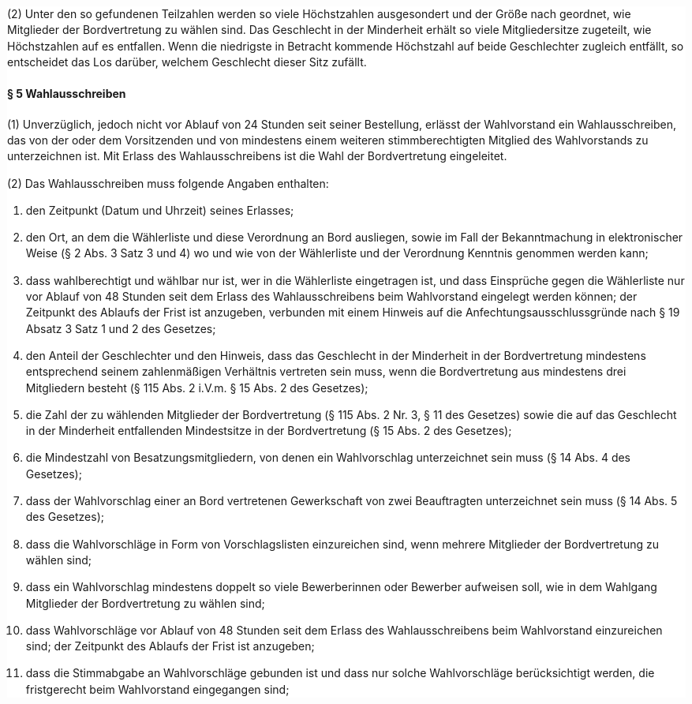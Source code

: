 (2) Unter den so gefundenen Teilzahlen werden so viele Höchstzahlen ausgesondert und der Größe nach geordnet, wie Mitglieder der Bordvertretung zu wählen sind. Das Geschlecht in der Minderheit erhält so viele Mitgliedersitze zugeteilt, wie Höchstzahlen auf es entfallen. Wenn die niedrigste in Betracht kommende Höchstzahl auf beide Geschlechter zugleich entfällt, so entscheidet das Los darüber, welchem Geschlecht dieser Sitz zufällt.


#### § 5 Wahlausschreiben

(1) Unverzüglich, jedoch nicht vor Ablauf von 24 Stunden seit seiner Bestellung, erlässt der Wahlvorstand ein Wahlausschreiben, das von der oder dem Vorsitzenden und von mindestens einem weiteren stimmberechtigten Mitglied des Wahlvorstands zu unterzeichnen ist. Mit Erlass des Wahlausschreibens ist die Wahl der Bordvertretung eingeleitet.

(2) Das Wahlausschreiben muss folgende Angaben enthalten:

1.  den Zeitpunkt (Datum und Uhrzeit) seines Erlasses;


2.  den Ort, an dem die Wählerliste und diese Verordnung an Bord ausliegen, sowie im Fall der Bekanntmachung in elektronischer Weise (§ 2 Abs. 3 Satz 3 und 4) wo und wie von der Wählerliste und der Verordnung Kenntnis genommen werden kann;


3.  dass wahlberechtigt und wählbar nur ist, wer in die Wählerliste eingetragen ist, und dass Einsprüche gegen die Wählerliste nur vor Ablauf von 48 Stunden seit dem Erlass des Wahlausschreibens beim Wahlvorstand eingelegt werden können; der Zeitpunkt des Ablaufs der Frist ist anzugeben, verbunden mit einem Hinweis auf die Anfechtungsausschlussgründe nach § 19 Absatz 3 Satz 1 und 2 des Gesetzes;


4.  den Anteil der Geschlechter und den Hinweis, dass das Geschlecht in der Minderheit in der Bordvertretung mindestens entsprechend seinem zahlenmäßigen Verhältnis vertreten sein muss, wenn die Bordvertretung aus mindestens drei Mitgliedern besteht (§ 115 Abs. 2 i.V.m. § 15 Abs. 2 des Gesetzes);


5.  die Zahl der zu wählenden Mitglieder der Bordvertretung (§ 115 Abs. 2 Nr. 3, § 11 des Gesetzes) sowie die auf das Geschlecht in der Minderheit entfallenden Mindestsitze in der Bordvertretung (§ 15 Abs. 2 des Gesetzes);


6.  die Mindestzahl von Besatzungsmitgliedern, von denen ein Wahlvorschlag unterzeichnet sein muss (§ 14 Abs. 4 des Gesetzes);


7.  dass der Wahlvorschlag einer an Bord vertretenen Gewerkschaft von zwei Beauftragten unterzeichnet sein muss (§ 14 Abs. 5 des Gesetzes);


8.  dass die Wahlvorschläge in Form von Vorschlagslisten einzureichen sind, wenn mehrere Mitglieder der Bordvertretung zu wählen sind;


9.  dass ein Wahlvorschlag mindestens doppelt so viele Bewerberinnen oder Bewerber aufweisen soll, wie in dem Wahlgang Mitglieder der Bordvertretung zu wählen sind;


10. dass Wahlvorschläge vor Ablauf von 48 Stunden seit dem Erlass des Wahlausschreibens beim Wahlvorstand einzureichen sind; der Zeitpunkt des Ablaufs der Frist ist anzugeben;


11. dass die Stimmabgabe an Wahlvorschläge gebunden ist und dass nur solche Wahlvorschläge berücksichtigt werden, die fristgerecht beim Wahlvorstand eingegangen sind;
